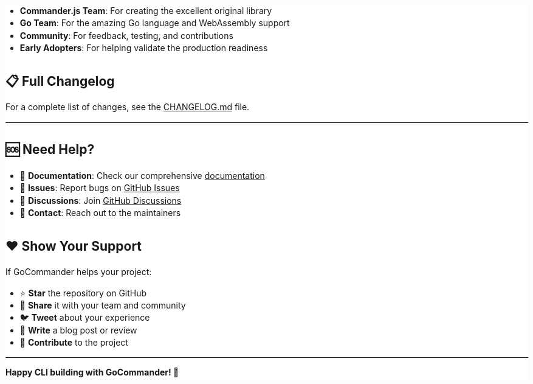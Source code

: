 - **Commander.js Team**: For creating the excellent original library
- **Go Team**: For the amazing Go language and WebAssembly support
- **Community**: For feedback, testing, and contributions
- **Early Adopters**: For helping validate the production readiness

## 📋 Full Changelog

For a complete list of changes, see the [CHANGELOG.md](CHANGELOG.md) file.

---

## 🆘 Need Help?

- 📖 **Documentation**: Check our comprehensive [documentation](docs/)
- 🐛 **Issues**: Report bugs on [GitHub Issues](https://github.com/rohitsoni-dev/gocommander/issues)
- 💬 **Discussions**: Join [GitHub Discussions](https://github.com/rohitsoni-dev/gocommander/discussions)
- 📧 **Contact**: Reach out to the maintainers

## ❤️ Show Your Support

If GoCommander helps your project:

- ⭐ **Star** the repository on GitHub
- 📢 **Share** it with your team and community
- 🐦 **Tweet** about your experience
- 📝 **Write** a blog post or review
- 🤝 **Contribute** to the project

---

**Happy CLI building with GoCommander! 🚀**